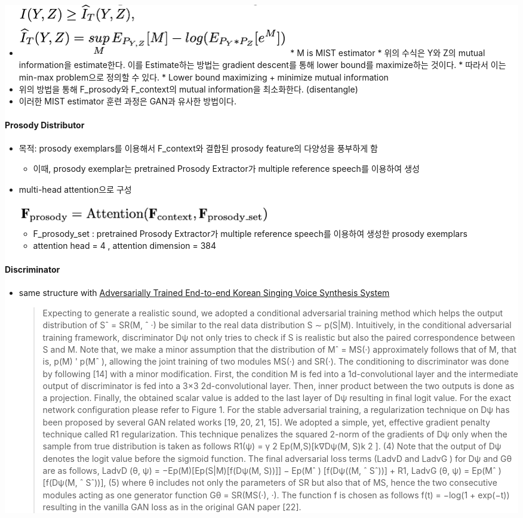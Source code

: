   

  * <img src="./image/MISTequation.png" alt="MIST" style="zoom:50%;" />
    * M is MIST estimator
    * 위의 수식은 Y와 Z의 mutual information을 estimate한다. 이를 Estimate하는 방법는 gradient descent를 통해 lower bound를 maximize하는 것이다. 
    * 따라서 이는 min-max problem으로 정의할 수 있다.
      * Lower bound maximizing + minimize mutual information
  * 위의 방법을 통해 F_prosody와 F_context의 mutual information을 최소화한다. (disentangle)
  * 이러한 MIST estimator 훈련 과정은 GAN과 유사한 방법이다. 

#### Prosody Distributor

* 목적: prosody exemplars를 이용해서 F_context와 결합된 prosody feature의 다양성을 풍부하게 함
  * 이때, prosody exemplar는 pretrained Prosody Extractor가 multiple reference speech를 이용하여 생성

* multi-head attention으로 구성

  <img src="./image/prosodyattention.png" alt="prosody distributor attention" style="zoom:50%;" />

  * F_prosody_set : pretrained Prosody Extractor가 multiple reference speech를 이용하여 생성한 prosody exemplars
  * attention head = 4 , attention dimension = 384

#### Discriminator

* same structure with [Adversarially Trained End-to-end Korean Singing Voice Synthesis System](https://arxiv.org/pdf/1908.01919.pdf)

  > Expecting to generate a realistic sound, we adopted a conditional adversarial training method which helps the output distribution of Sˆ = SR(M, ˆ ·) be similar to the real data distribution S ∼ p(S|M). Intuitively, in the conditional adversarial training framework, discriminator Dψ not only tries to check if S is realistic but also the paired correspondence between S and M. Note that, we make a minor assumption that the distribution of Mˆ = MS(·) approximately follows that of M, that is, p(M) ' p(Mˆ ), allowing the joint training of two modules MS(·) and SR(·). The conditioning to discriminator was done by following [14] with a minor modification. First, the condition M is fed into a 1d-convolutional layer and the intermediate output of discriminator is fed into a 3×3 2d-convolutional layer. Then, inner product between the two outputs is done as a projection. Finally, the obtained scalar value is added to the last layer of Dψ resulting in final logit value. For the exact network configuration please refer to Figure 1. For the stable adversarial training, a regularization technique on Dψ has been proposed by several GAN related works [19, 20, 21, 15]. We adopted a simple, yet, effective gradient penalty technique called R1 regularization. This technique penalizes the squared 2-norm of the gradients of Dψ only when the sample from true distribution is taken as follows R1(ψ) = γ 2 Ep(M,S)[k∇Dψ(M, S)k 2 ]. (4) Note that the output of Dψ denotes the logit value before the sigmoid function. The final adversarial loss terms (LadvD and LadvG ) for Dψ and Gθ are as follows, LadvD (θ, ψ) = −Ep(M)[Ep(S|M)[f(Dψ(M, S))]] − Ep(Mˆ ) [f(Dψ((M, ˆ Sˆ))] + R1, LadvG (θ, ψ) = Ep(Mˆ ) [f(Dψ(M, ˆ Sˆ))], (5) where θ includes not only the parameters of SR but also that of MS, hence the two consecutive modules acting as one generator function Gθ = SR(MS(·), ·). The function f is chosen as follows f(t) = −log(1 + exp(−t)) resulting in the vanilla GAN loss as in the original GAN paper [22].
